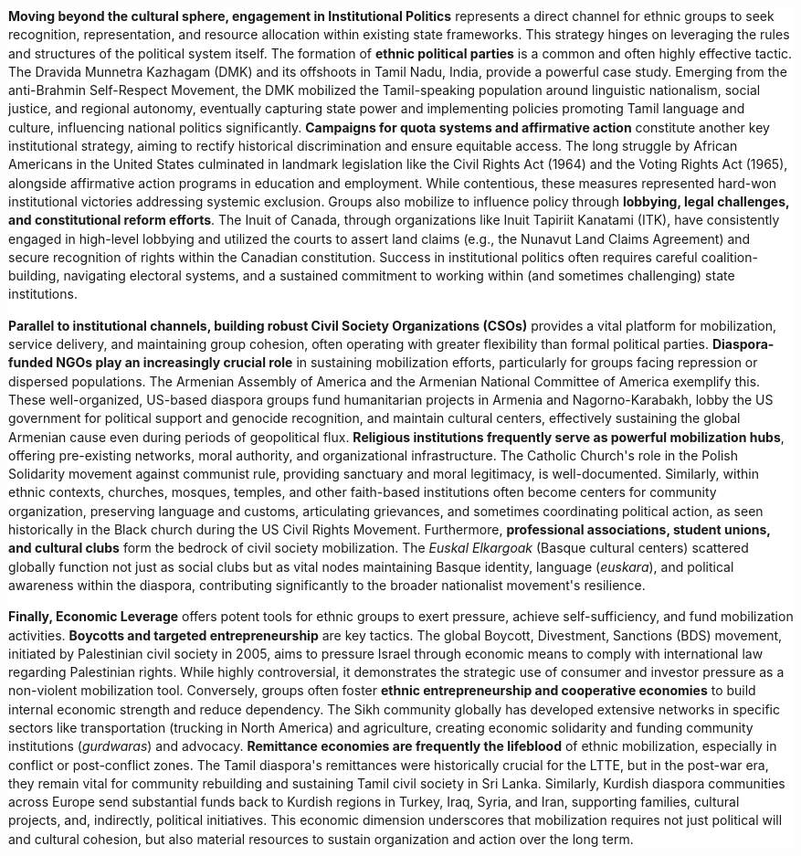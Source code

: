 **Moving beyond the cultural sphere, engagement in Institutional Politics** represents a direct channel for ethnic groups to seek recognition, representation, and resource allocation within existing state frameworks. This strategy hinges on leveraging the rules and structures of the political system itself. The formation of **ethnic political parties** is a common and often highly effective tactic. The Dravida Munnetra Kazhagam (DMK) and its offshoots in Tamil Nadu, India, provide a powerful case study. Emerging from the anti-Brahmin Self-Respect Movement, the DMK mobilized the Tamil-speaking population around linguistic nationalism, social justice, and regional autonomy, eventually capturing state power and implementing policies promoting Tamil language and culture, influencing national politics significantly. **Campaigns for quota systems and affirmative action** constitute another key institutional strategy, aiming to rectify historical discrimination and ensure equitable access. The long struggle by African Americans in the United States culminated in landmark legislation like the Civil Rights Act (1964) and the Voting Rights Act (1965), alongside affirmative action programs in education and employment. While contentious, these measures represented hard-won institutional victories addressing systemic exclusion. Groups also mobilize to influence policy through **lobbying, legal challenges, and constitutional reform efforts**. The Inuit of Canada, through organizations like Inuit Tapiriit Kanatami (ITK), have consistently engaged in high-level lobbying and utilized the courts to assert land claims (e.g., the Nunavut Land Claims Agreement) and secure recognition of rights within the Canadian constitution. Success in institutional politics often requires careful coalition-building, navigating electoral systems, and a sustained commitment to working within (and sometimes challenging) state institutions.

**Parallel to institutional channels, building robust Civil Society Organizations (CSOs)** provides a vital platform for mobilization, service delivery, and maintaining group cohesion, often operating with greater flexibility than formal political parties. **Diaspora-funded NGOs play an increasingly crucial role** in sustaining mobilization efforts, particularly for groups facing repression or dispersed populations. The Armenian Assembly of America and the Armenian National Committee of America exemplify this. These well-organized, US-based diaspora groups fund humanitarian projects in Armenia and Nagorno-Karabakh, lobby the US government for political support and genocide recognition, and maintain cultural centers, effectively sustaining the global Armenian cause even during periods of geopolitical flux. **Religious institutions frequently serve as powerful mobilization hubs**, offering pre-existing networks, moral authority, and organizational infrastructure. The Catholic Church's role in the Polish Solidarity movement against communist rule, providing sanctuary and moral legitimacy, is well-documented. Similarly, within ethnic contexts, churches, mosques, temples, and other faith-based institutions often become centers for community organization, preserving language and customs, articulating grievances, and sometimes coordinating political action, as seen historically in the Black church during the US Civil Rights Movement. Furthermore, **professional associations, student unions, and cultural clubs** form the bedrock of civil society mobilization. The *Euskal Elkargoak* (Basque cultural centers) scattered globally function not just as social clubs but as vital nodes maintaining Basque identity, language (*euskara*), and political awareness within the diaspora, contributing significantly to the broader nationalist movement's resilience.

**Finally, Economic Leverage** offers potent tools for ethnic groups to exert pressure, achieve self-sufficiency, and fund mobilization activities. **Boycotts and targeted entrepreneurship** are key tactics. The global Boycott, Divestment, Sanctions (BDS) movement, initiated by Palestinian civil society in 2005, aims to pressure Israel through economic means to comply with international law regarding Palestinian rights. While highly controversial, it demonstrates the strategic use of consumer and investor pressure as a non-violent mobilization tool. Conversely, groups often foster **ethnic entrepreneurship and cooperative economies** to build internal economic strength and reduce dependency. The Sikh community globally has developed extensive networks in specific sectors like transportation (trucking in North America) and agriculture, creating economic solidarity and funding community institutions (*gurdwaras*) and advocacy. **Remittance economies are frequently the lifeblood** of ethnic mobilization, especially in conflict or post-conflict zones. The Tamil diaspora's remittances were historically crucial for the LTTE, but in the post-war era, they remain vital for community rebuilding and sustaining Tamil civil society in Sri Lanka. Similarly, Kurdish diaspora communities across Europe send substantial funds back to Kurdish regions in Turkey, Iraq, Syria, and Iran, supporting families, cultural projects, and, indirectly, political initiatives. This economic dimension underscores that mobilization requires not just political will and cultural cohesion, but also material resources to sustain organization and action over the long term.
